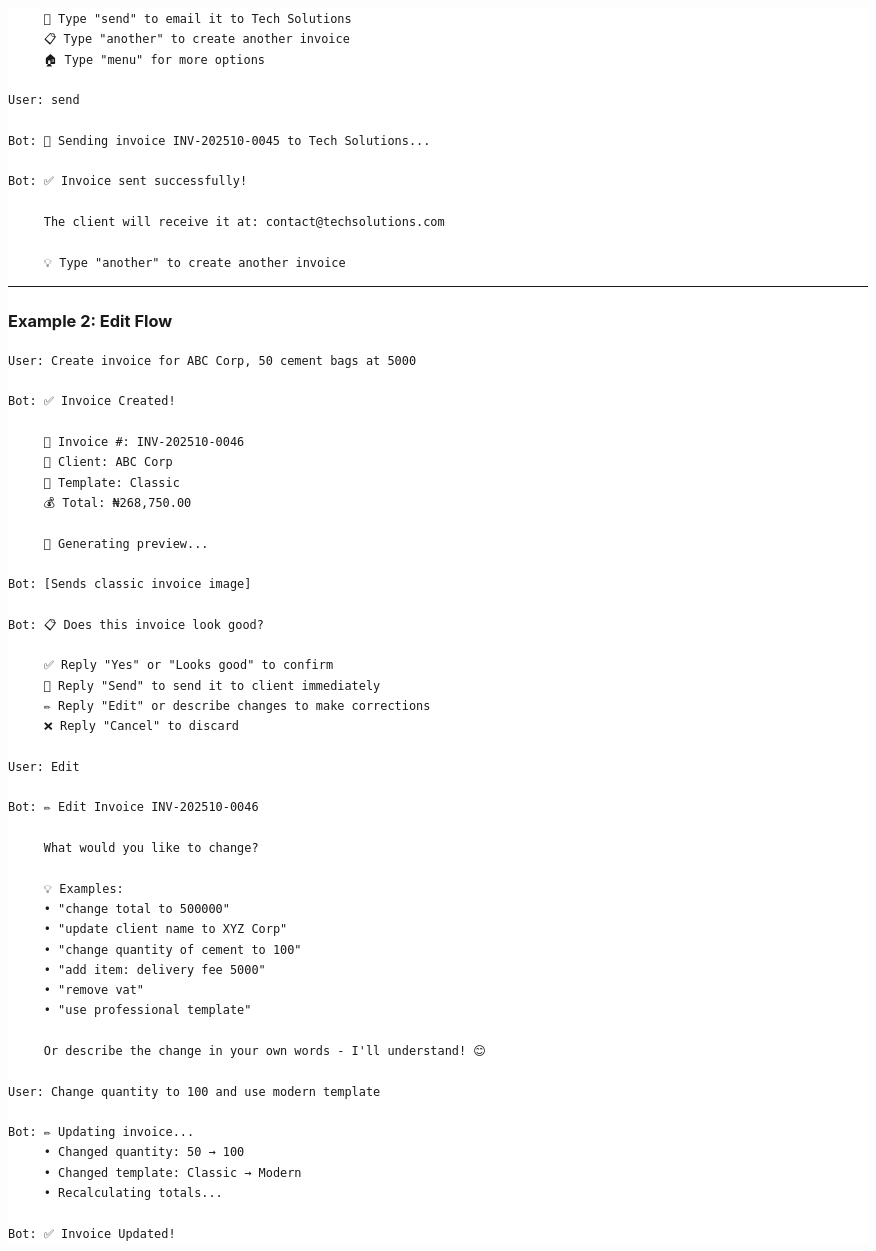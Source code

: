 ```
     📧 Type "send" to email it to Tech Solutions
     📋 Type "another" to create another invoice
     🏠 Type "menu" for more options

User: send

Bot: 📧 Sending invoice INV-202510-0045 to Tech Solutions...

Bot: ✅ Invoice sent successfully!

     The client will receive it at: contact@techsolutions.com

     💡 Type "another" to create another invoice
```

---

### Example 2: Edit Flow

```
User: Create invoice for ABC Corp, 50 cement bags at 5000

Bot: ✅ Invoice Created!

     📄 Invoice #: INV-202510-0046
     👤 Client: ABC Corp
     🎨 Template: Classic
     💰 Total: ₦268,750.00

     👀 Generating preview...

Bot: [Sends classic invoice image]

Bot: 📋 Does this invoice look good?

     ✅ Reply "Yes" or "Looks good" to confirm
     📧 Reply "Send" to send it to client immediately
     ✏️ Reply "Edit" or describe changes to make corrections
     ❌ Reply "Cancel" to discard

User: Edit

Bot: ✏️ Edit Invoice INV-202510-0046

     What would you like to change?

     💡 Examples:
     • "change total to 500000"
     • "update client name to XYZ Corp"
     • "change quantity of cement to 100"
     • "add item: delivery fee 5000"
     • "remove vat"
     • "use professional template"

     Or describe the change in your own words - I'll understand! 😊

User: Change quantity to 100 and use modern template

Bot: ✏️ Updating invoice...
     • Changed quantity: 50 → 100
     • Changed template: Classic → Modern
     • Recalculating totals...

Bot: ✅ Invoice Updated!
```